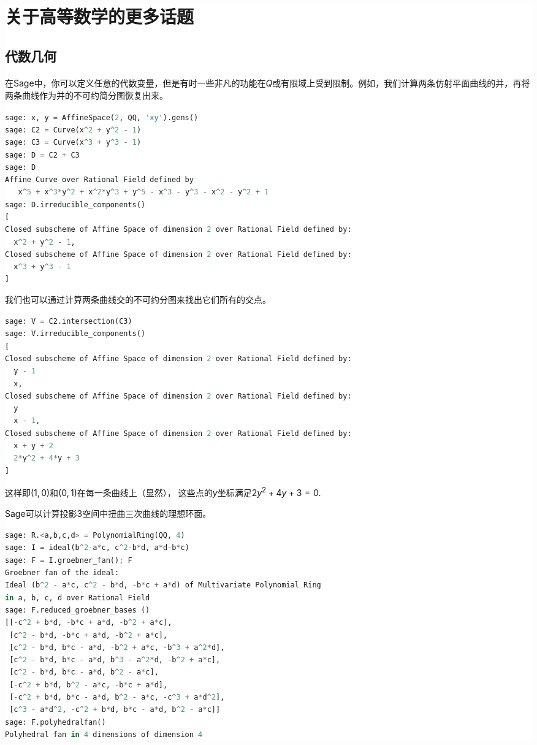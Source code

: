 # 关于高等数学的更多话题

## 代数几何

在Sage中，你可以定义任意的代数变量，但是有时一些非凡的功能在$Q$或有限域上受到限制。例如，我们计算两条仿射平面曲线的并，再将两条曲线作为并的不可约简分图恢复出来。
```py
sage: x, y = AffineSpace(2, QQ, 'xy').gens()
sage: C2 = Curve(x^2 + y^2 - 1)
sage: C3 = Curve(x^3 + y^3 - 1)
sage: D = C2 + C3
sage: D
Affine Curve over Rational Field defined by 
   x^5 + x^3*y^2 + x^2*y^3 + y^5 - x^3 - y^3 - x^2 - y^2 + 1
sage: D.irreducible_components()
[
Closed subscheme of Affine Space of dimension 2 over Rational Field defined by:
  x^2 + y^2 - 1,
Closed subscheme of Affine Space of dimension 2 over Rational Field defined by:
  x^3 + y^3 - 1
]
```


我们也可以通过计算两条曲线交的不可约分图来找出它们所有的交点。
```py
sage: V = C2.intersection(C3)
sage: V.irreducible_components()
[
Closed subscheme of Affine Space of dimension 2 over Rational Field defined by:
  y - 1
  x,
Closed subscheme of Affine Space of dimension 2 over Rational Field defined by:
  y
  x - 1,
Closed subscheme of Affine Space of dimension 2 over Rational Field defined by:
  x + y + 2
  2*y^2 + 4*y + 3
]
```


这样即$(1,0)$和$(0,1)$在每一条曲线上（显然）， 这些点的$y$坐标满足$2y^2+4y+3=0$.

Sage可以计算投影3空间中扭曲三次曲线的理想环面。
```py
sage: R.<a,b,c,d> = PolynomialRing(QQ, 4)
sage: I = ideal(b^2-a*c, c^2-b*d, a*d-b*c)
sage: F = I.groebner_fan(); F
Groebner fan of the ideal:
Ideal (b^2 - a*c, c^2 - b*d, -b*c + a*d) of Multivariate Polynomial Ring
in a, b, c, d over Rational Field
sage: F.reduced_groebner_bases ()
[[-c^2 + b*d, -b*c + a*d, -b^2 + a*c],
 [c^2 - b*d, -b*c + a*d, -b^2 + a*c],
 [c^2 - b*d, b*c - a*d, -b^2 + a*c, -b^3 + a^2*d],
 [c^2 - b*d, b*c - a*d, b^3 - a^2*d, -b^2 + a*c],
 [c^2 - b*d, b*c - a*d, b^2 - a*c],
 [-c^2 + b*d, b^2 - a*c, -b*c + a*d],
 [-c^2 + b*d, b*c - a*d, b^2 - a*c, -c^3 + a*d^2],
 [c^3 - a*d^2, -c^2 + b*d, b*c - a*d, b^2 - a*c]]
sage: F.polyhedralfan()
Polyhedral fan in 4 dimensions of dimension 4
```
